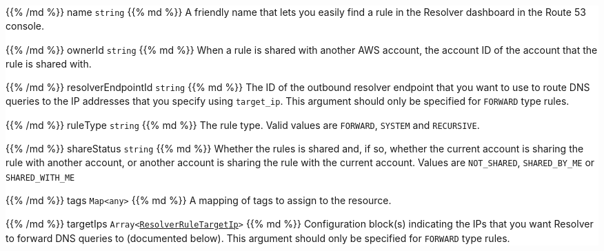 {{% /md %}}</td>
        </tr>
        <tr>
            <td class="align-top">name</td>
            <td class="align-top"><code>string</code></td>
            <td class="align-top">{{% md %}}
A friendly name that lets you easily find a rule in the Resolver dashboard in the Route 53 console.

{{% /md %}}</td>
        </tr>
        <tr>
            <td class="align-top">owner<wbr>Id</td>
            <td class="align-top"><code>string</code></td>
            <td class="align-top">{{% md %}}
When a rule is shared with another AWS account, the account ID of the account that the rule is shared with.

{{% /md %}}</td>
        </tr>
        <tr>
            <td class="align-top">resolver<wbr>Endpoint<wbr>Id</td>
            <td class="align-top"><code>string</code></td>
            <td class="align-top">{{% md %}}
The ID of the outbound resolver endpoint that you want to use to route DNS queries to the IP addresses that you specify using `target_ip`.
This argument should only be specified for `FORWARD` type rules.

{{% /md %}}</td>
        </tr>
        <tr>
            <td class="align-top">rule<wbr>Type</td>
            <td class="align-top"><code>string</code></td>
            <td class="align-top">{{% md %}}
The rule type. Valid values are `FORWARD`, `SYSTEM` and `RECURSIVE`.

{{% /md %}}</td>
        </tr>
        <tr>
            <td class="align-top">share<wbr>Status</td>
            <td class="align-top"><code>string</code></td>
            <td class="align-top">{{% md %}}
Whether the rules is shared and, if so, whether the current account is sharing the rule with another account, or another account is sharing the rule with the current account.
Values are `NOT_SHARED`, `SHARED_BY_ME` or `SHARED_WITH_ME`

{{% /md %}}</td>
        </tr>
        <tr>
            <td class="align-top">tags</td>
            <td class="align-top"><code>Map&lt;<wbr>any<wbr>&gt;</code></td>
            <td class="align-top">{{% md %}}
A mapping of tags to assign to the resource.

{{% /md %}}</td>
        </tr>
        <tr>
            <td class="align-top">target<wbr>Ips</td>
            <td class="align-top"><code>Array&lt;<wbr><a href="#resolverruletargetip">Resolver<wbr>Rule<wbr>Target<wbr>Ip</a><wbr>&gt;</code></td>
            <td class="align-top">{{% md %}}
Configuration block(s) indicating the IPs that you want Resolver to forward DNS queries to (documented below).
This argument should only be specified for `FORWARD` type rules.
